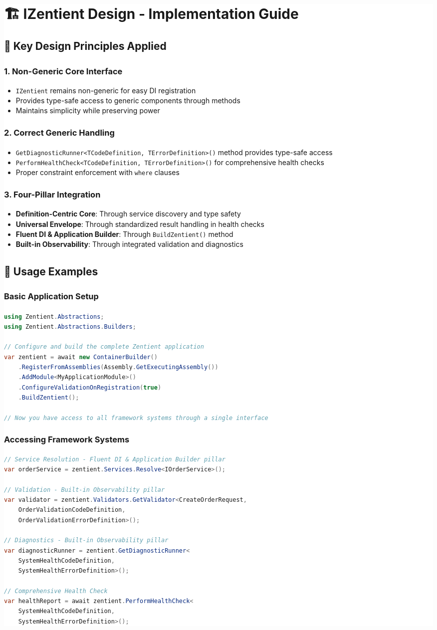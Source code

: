 # 🏗️ IZentient Design - Implementation Guide

## 🎯 **Key Design Principles Applied**

### **1. Non-Generic Core Interface**
- `IZentient` remains non-generic for easy DI registration
- Provides type-safe access to generic components through methods
- Maintains simplicity while preserving power

### **2. Correct Generic Handling**
- `GetDiagnosticRunner<TCodeDefinition, TErrorDefinition>()` method provides type-safe access
- `PerformHealthCheck<TCodeDefinition, TErrorDefinition>()` for comprehensive health checks
- Proper constraint enforcement with `where` clauses

### **3. Four-Pillar Integration**
- **Definition-Centric Core**: Through service discovery and type safety
- **Universal Envelope**: Through standardized result handling in health checks
- **Fluent DI & Application Builder**: Through `BuildZentient()` method
- **Built-in Observability**: Through integrated validation and diagnostics

## 🚀 **Usage Examples**

### **Basic Application Setup**
```csharp
using Zentient.Abstractions;
using Zentient.Abstractions.Builders;

// Configure and build the complete Zentient application
var zentient = await new ContainerBuilder()
    .RegisterFromAssemblies(Assembly.GetExecutingAssembly())
    .AddModule<MyApplicationModule>()
    .ConfigureValidationOnRegistration(true)
    .BuildZentient();

// Now you have access to all framework systems through a single interface
```

### **Accessing Framework Systems**
```csharp
// Service Resolution - Fluent DI & Application Builder pillar
var orderService = zentient.Services.Resolve<IOrderService>();

// Validation - Built-in Observability pillar
var validator = zentient.Validators.GetValidator<CreateOrderRequest, 
    OrderValidationCodeDefinition, 
    OrderValidationErrorDefinition>();

// Diagnostics - Built-in Observability pillar
var diagnosticRunner = zentient.GetDiagnosticRunner<
    SystemHealthCodeDefinition, 
    SystemHealthErrorDefinition>();

// Comprehensive Health Check
var healthReport = await zentient.PerformHealthCheck<
    SystemHealthCodeDefinition,
    SystemHealthErrorDefinition>();
```
